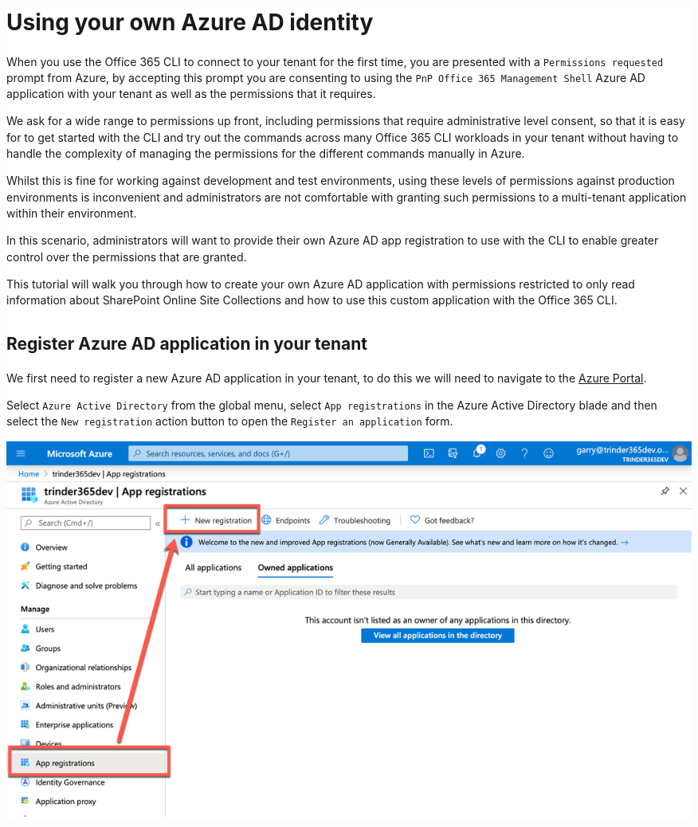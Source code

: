 # Using your own Azure AD identity

When you use the Office 365 CLI to connect to your tenant for the first time, you are presented with a `Permissions requested` prompt from Azure, by accepting this prompt you are consenting to using the `PnP Office 365 Management Shell` Azure AD application with your tenant as well as the permissions that it requires.

We ask for a wide range to permissions up front, including permissions that require administrative level consent, so that it is easy for to get started with the CLI and try out the commands across many Office 365 CLI workloads in your tenant without having to handle the complexity of managing the permissions for the different commands manually in Azure.

Whilst this is fine for working against development and test environments, using these levels of permissions against production environments is inconvenient and administrators are not comfortable with granting such permissions to a multi-tenant application within their environment.

In this scenario, administrators will want to provide their own Azure AD app registration to use with the CLI to enable greater control over the permissions that are granted. 

This tutorial will walk you through how to create your own Azure AD application with permissions restricted to only read information about SharePoint Online Site Collections and how to use this custom application with the Office 365 CLI.

## Register Azure AD application in your tenant

We first need to register a new Azure AD application in your tenant, to do this we will need to navigate to the [Azure Portal](https://portal.azure.com).

Select `Azure Active Directory` from the global menu, select `App registrations` in the Azure Active Directory blade and then select the `New registration` action button to open the `Register an application` form.

[![New app registration](../images/using-own-identity/new-app-registration.png)](../images/using-own-identity/new-app-registration.png)
